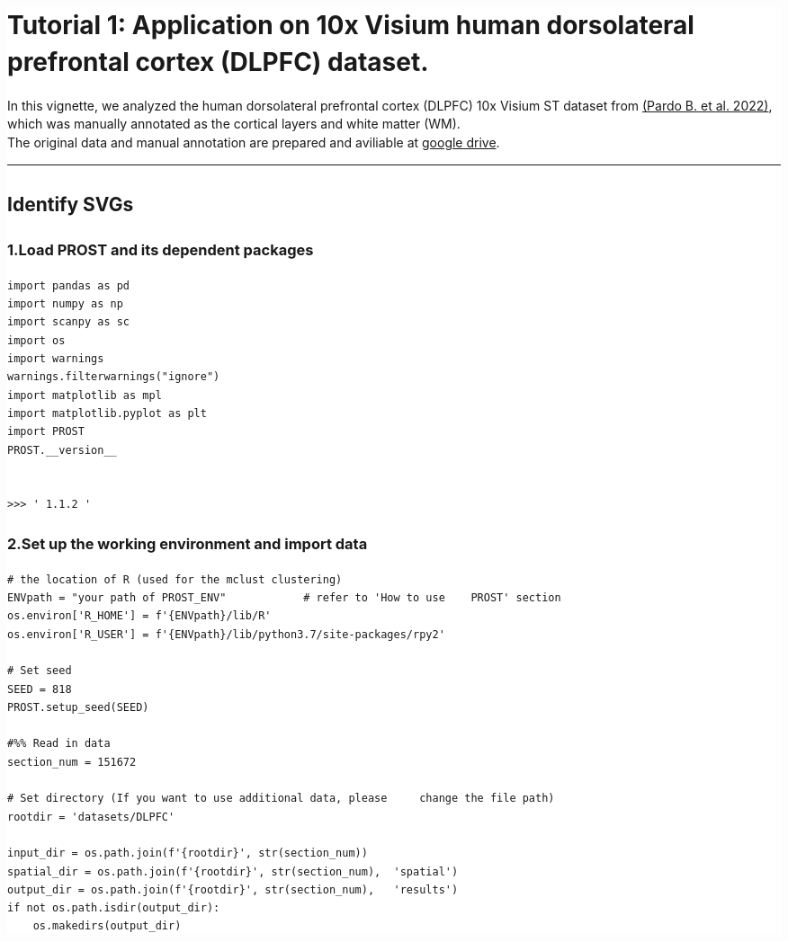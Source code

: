 # Tutorial 1: Application on 10x Visium human dorsolateral prefrontal cortex (DLPFC) dataset.
In this vignette, we analyzed the human dorsolateral prefrontal cortex (DLPFC) 10x Visium ST dataset from [(Pardo B. et al. 2022)](https://doi.org/10.1186/s12864-022-08601-w), which was manually annotated as the cortical layers and white matter (WM).  
The original data and manual annotation are prepared and aviliable at [google drive](https://drive.google.com/drive/folders/1a_barvf0oUXDqyivWUUmv5bu9KxUlYoo).

---
## Identify SVGs
### 1.Load PROST and its dependent packages

    import pandas as pd 
    import numpy as np 
    import scanpy as sc 
    import os 
    import warnings 
    warnings.filterwarnings("ignore") 
    import matplotlib as mpl 
    import matplotlib.pyplot as plt 
    import PROST 
    PROST.__version__ 


    >>> ' 1.1.2 '

### 2.Set up the working environment and import data 

    # the location of R (used for the mclust clustering)
    ENVpath = "your path of PROST_ENV"            # refer to 'How to use    PROST' section
    os.environ['R_HOME'] = f'{ENVpath}/lib/R'
    os.environ['R_USER'] = f'{ENVpath}/lib/python3.7/site-packages/rpy2'
    
    # Set seed
    SEED = 818
    PROST.setup_seed(SEED)
    
    #%% Read in data
    section_num = 151672
    
    # Set directory (If you want to use additional data, please     change the file path)
    rootdir = 'datasets/DLPFC'
    
    input_dir = os.path.join(f'{rootdir}', str(section_num))
    spatial_dir = os.path.join(f'{rootdir}', str(section_num),  'spatial')
    output_dir = os.path.join(f'{rootdir}', str(section_num),   'results')
    if not os.path.isdir(output_dir):
        os.makedirs(output_dir)
